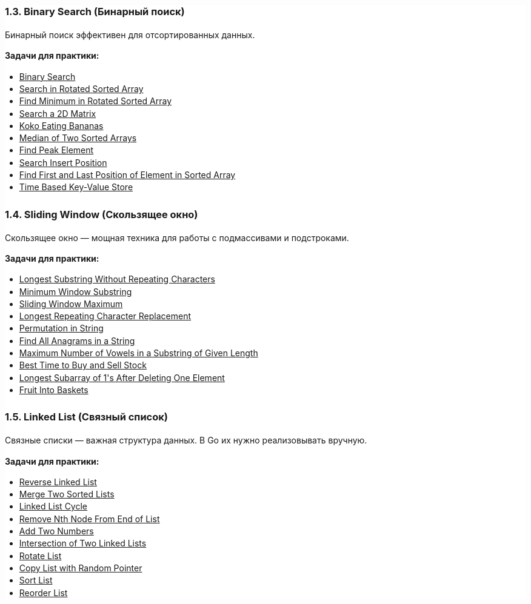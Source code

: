 ### 1.3. Binary Search (Бинарный поиск)
Бинарный поиск эффективен для отсортированных данных.

**Задачи для практики:**
- [Binary Search](https://leetcode.com/problems/binary-search/)
- [Search in Rotated Sorted Array](https://leetcode.com/problems/search-in-rotated-sorted-array/)
- [Find Minimum in Rotated Sorted Array](https://leetcode.com/problems/find-minimum-in-rotated-sorted-array/)
- [Search a 2D Matrix](https://leetcode.com/problems/search-a-2d-matrix/)
- [Koko Eating Bananas](https://leetcode.com/problems/koko-eating-bananas/)
- [Median of Two Sorted Arrays](https://leetcode.com/problems/median-of-two-sorted-arrays/)
- [Find Peak Element](https://leetcode.com/problems/find-peak-element/)
- [Search Insert Position](https://leetcode.com/problems/search-insert-position/)
- [Find First and Last Position of Element in Sorted Array](https://leetcode.com/problems/find-first-and-last-position-of-element-in-sorted-array/)
- [Time Based Key-Value Store](https://leetcode.com/problems/time-based-key-value-store/)

### 1.4. Sliding Window (Скользящее окно)
Скользящее окно — мощная техника для работы с подмассивами и подстроками.

**Задачи для практики:**
- [Longest Substring Without Repeating Characters](https://leetcode.com/problems/longest-substring-without-repeating-characters/)
- [Minimum Window Substring](https://leetcode.com/problems/minimum-window-substring/)
- [Sliding Window Maximum](https://leetcode.com/problems/sliding-window-maximum/)
- [Longest Repeating Character Replacement](https://leetcode.com/problems/longest-repeating-character-replacement/)
- [Permutation in String](https://leetcode.com/problems/permutation-in-string/)
- [Find All Anagrams in a String](https://leetcode.com/problems/find-all-anagrams-in-a-string/)
- [Maximum Number of Vowels in a Substring of Given Length](https://leetcode.com/problems/maximum-number-of-vowels-in-a-substring-of-given-length/)
- [Best Time to Buy and Sell Stock](https://leetcode.com/problems/best-time-to-buy-and-sell-stock/)
- [Longest Subarray of 1's After Deleting One Element](https://leetcode.com/problems/longest-subarray-of-1s-after-deleting-one-element/)
- [Fruit Into Baskets](https://leetcode.com/problems/fruit-into-baskets/)

### 1.5. Linked List (Связный список)
Связные списки — важная структура данных. В Go их нужно реализовывать вручную.

**Задачи для практики:**
- [Reverse Linked List](https://leetcode.com/problems/reverse-linked-list/)
- [Merge Two Sorted Lists](https://leetcode.com/problems/merge-two-sorted-lists/)
- [Linked List Cycle](https://leetcode.com/problems/linked-list-cycle/)
- [Remove Nth Node From End of List](https://leetcode.com/problems/remove-nth-node-from-end-of-list/)
- [Add Two Numbers](https://leetcode.com/problems/add-two-numbers/)
- [Intersection of Two Linked Lists](https://leetcode.com/problems/intersection-of-two-linked-lists/)
- [Rotate List](https://leetcode.com/problems/rotate-list/)
- [Copy List with Random Pointer](https://leetcode.com/problems/copy-list-with-random-pointer/)
- [Sort List](https://leetcode.com/problems/sort-list/)
- [Reorder List](https://leetcode.com/problems/reorder-list/)
